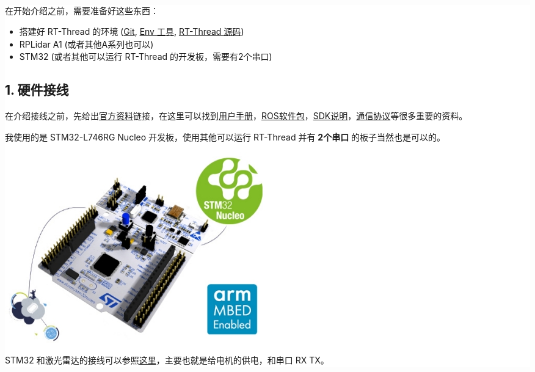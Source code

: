 在开始介绍之前，需要准备好这些东西：

- 搭建好 RT-Thread 的环境 ([Git](https://git-scm.com/), [Env 工具](https://www.rt-thread.org/download.html), [RT-Thread 源码](https://www.rt-thread.org/download.html))
- RPLidar A1 (或者其他A系列也可以)
- STM32 (或者其他可以运行 RT-Thread 的开发板，需要有2个串口)

## 1. 硬件接线

在介绍接线之前，先给出[官方资料](http://www.slamtec.com/cn/Support#rplidar-a-series)链接，在这里可以找到[用户手册](https://download.slamtec.com/api/download/rplidarkit-a1m8-usermaunal/1.0?lang=zh-cn)，[ROS软件包](https://github.com/slamtec/rplidar_ros)，[SDK说明](https://download.slamtec.com/api/download/rplidar-sdk-manual/1.0?lang=zh-cn)，[通信协议](https://download.slamtec.com/api/download/rplidar-protocol/2.1.1?lang=zh-cn)等很多重要的资料。

我使用的是 STM32-L746RG Nucleo 开发板，使用其他可以运行 RT-Thread 并有 **2个串口** 的板子当然也是可以的。

![img](figures/05-arm.png)

STM32 和激光雷达的接线可以参照[这里](https://wiki.slamtec.com/pages/viewpage.action?pageId=13959187)，主要也就是给电机的供电，和串口 RX TX。
